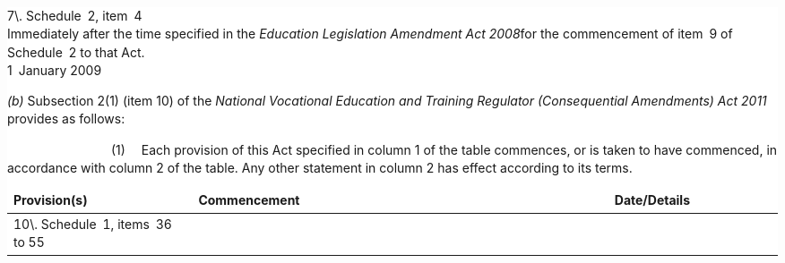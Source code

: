 <tr>
  <td>
    <div>
      7\. Schedule 2, item 4
    </div>
  </td>
  <td>
    <div>
      Immediately after the time specified in the
        <i>Education Legislation Amendment Act 2008</i>for the commencement of item 9
        of Schedule 2 to that Act.
    </div>
  </td>
  <td>
    <div>
      1 January 2009
    </div>
  </td>
</tr></table>

_(b)_ Subsection 2(1) (item 10) of the _National Vocational Education and Training Regulator (Consequential Amendments) Act 2011_ provides as follows:

                 (1)   Each provision of this Act specified in column 1 of the table commences, or is taken to have commenced, in accordance with column 2 of the table. Any other statement in column 2 has effect according to its terms.

<table>
<colgroup>
  <col width="24%">
  <col width="54%">
  <col width="22%">
</colgroup>

<thead>
  <tr>
    <td>
      <div>
        <b>
          Provision(s)
        </b>
      </div>
    </td>
    <td>
      <div>
        <b>
          Commencement
        </b>
      </div>
    </td>
    <td>
      <div>
        <b>
          Date/Details
        </b>
      </div>
    </td>
  </tr>
</thead>
<tr>
  <td>
    <div>
      10\. Schedule 1, items 36 to 55
    </div>
  </td>